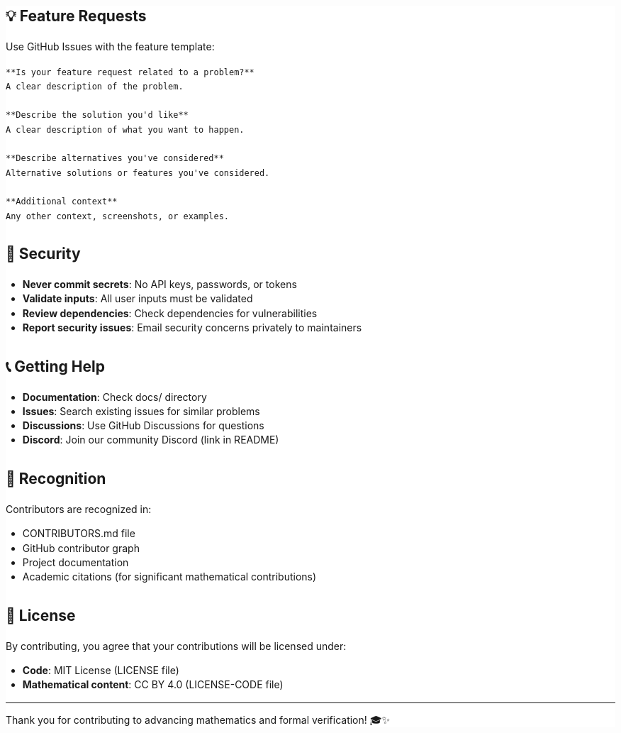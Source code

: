 ## 💡 Feature Requests

Use GitHub Issues with the feature template:

```markdown
**Is your feature request related to a problem?**
A clear description of the problem.

**Describe the solution you'd like**
A clear description of what you want to happen.

**Describe alternatives you've considered**
Alternative solutions or features you've considered.

**Additional context**
Any other context, screenshots, or examples.
```

## 🔐 Security

- **Never commit secrets**: No API keys, passwords, or tokens
- **Validate inputs**: All user inputs must be validated
- **Review dependencies**: Check dependencies for vulnerabilities
- **Report security issues**: Email security concerns privately to maintainers

## 📞 Getting Help

- **Documentation**: Check docs/ directory
- **Issues**: Search existing issues for similar problems
- **Discussions**: Use GitHub Discussions for questions
- **Discord**: Join our community Discord (link in README)

## 🙏 Recognition

Contributors are recognized in:
- CONTRIBUTORS.md file
- GitHub contributor graph
- Project documentation
- Academic citations (for significant mathematical contributions)

## 📜 License

By contributing, you agree that your contributions will be licensed under:
- **Code**: MIT License (LICENSE file)
- **Mathematical content**: CC BY 4.0 (LICENSE-CODE file)

---

Thank you for contributing to advancing mathematics and formal verification! 🎓✨
